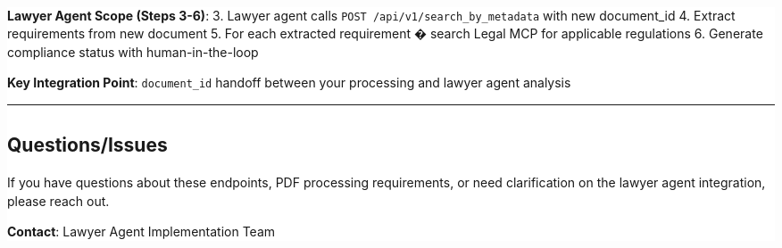 **Lawyer Agent Scope (Steps 3-6)**:
3. Lawyer agent calls `POST /api/v1/search_by_metadata` with new document_id
4. Extract requirements from new document
5. For each extracted requirement � search Legal MCP for applicable regulations
6. Generate compliance status with human-in-the-loop

**Key Integration Point**: `document_id` handoff between your processing and lawyer agent analysis

---

## Questions/Issues

If you have questions about these endpoints, PDF processing requirements, or need clarification on the lawyer agent integration, please reach out.

**Contact**: Lawyer Agent Implementation Team